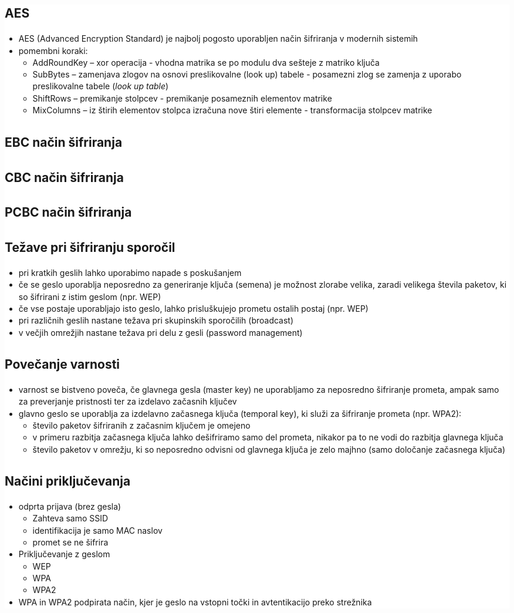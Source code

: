 ## AES

- AES (Advanced Encryption Standard) je najbolj pogosto uporabljen način šifriranja v modernih sistemih
- pomembni koraki:
  - AddRoundKey – xor operacija - vhodna matrika se po modulu dva sešteje z matriko ključa
  - SubBytes – zamenjava zlogov na osnovi preslikovalne (look up) tabele - posamezni zlog se zamenja z uporabo preslikovalne tabele (*look up table*)
  - ShiftRows – premikanje stolpcev - premikanje posameznih elementov matrike
  - MixColumns – iz štirih elementov stolpca izračuna nove štiri elemente - transformacija stolpcev matrike

## EBC način šifriranja

## CBC način šifriranja

## PCBC način šifriranja

## Težave pri šifriranju sporočil

- pri kratkih geslih lahko uporabimo napade s poskušanjem
- če se geslo uporablja neposredno za generiranje ključa (semena) je možnost zlorabe velika, zaradi velikega števila paketov, ki so šifrirani z istim geslom (npr. WEP)
- če vse postaje uporabljajo isto geslo, lahko prisluškujejo prometu ostalih postaj (npr. WEP)
- pri različnih geslih nastane težava pri skupinskih sporočilih (broadcast)
- v večjih omrežjih nastane težava pri delu z gesli (password management)

## Povečanje varnosti

- varnost se bistveno poveča, če glavnega gesla (master key) ne uporabljamo za neposredno šifriranje prometa, ampak samo za preverjanje pristnosti ter za izdelavo začasnih ključev
- glavno geslo se uporablja za izdelavno začasnega ključa (temporal key), ki služi za šifriranje prometa (npr. WPA2):
  - število paketov šifriranih z začasnim ključem je omejeno
  - v primeru razbitja začasnega ključa lahko dešifriramo samo del prometa, nikakor pa to ne vodi do razbitja glavnega ključa
  - število paketov v omrežju, ki so neposredno odvisni od glavnega ključa je zelo majhno (samo določanje začasnega ključa)

## Načini priključevanja

- odprta prijava (brez gesla)
  - Zahteva samo SSID
  - identifikacija je samo MAC naslov
  - promet se ne šifrira
- Priključevanje z geslom
  - WEP
  - WPA
  - WPA2
- WPA in WPA2 podpirata način, kjer je geslo na vstopni točki in avtentikacijo preko strežnika
